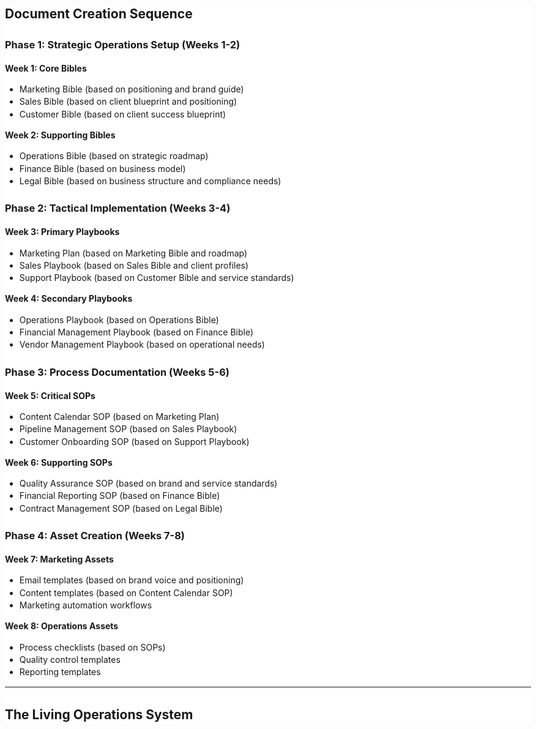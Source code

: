 
## Document Creation Sequence

### Phase 1: Strategic Operations Setup (Weeks 1-2)

**Week 1: Core Bibles**
- Marketing Bible (based on positioning and brand guide)
- Sales Bible (based on client blueprint and positioning)
- Customer Bible (based on client success blueprint)

**Week 2: Supporting Bibles**
- Operations Bible (based on strategic roadmap)
- Finance Bible (based on business model)
- Legal Bible (based on business structure and compliance needs)

### Phase 2: Tactical Implementation (Weeks 3-4)

**Week 3: Primary Playbooks**
- Marketing Plan (based on Marketing Bible and roadmap)
- Sales Playbook (based on Sales Bible and client profiles)
- Support Playbook (based on Customer Bible and service standards)

**Week 4: Secondary Playbooks**
- Operations Playbook (based on Operations Bible)
- Financial Management Playbook (based on Finance Bible)
- Vendor Management Playbook (based on operational needs)

### Phase 3: Process Documentation (Weeks 5-6)

**Week 5: Critical SOPs**
- Content Calendar SOP (based on Marketing Plan)
- Pipeline Management SOP (based on Sales Playbook)
- Customer Onboarding SOP (based on Support Playbook)

**Week 6: Supporting SOPs**
- Quality Assurance SOP (based on brand and service standards)
- Financial Reporting SOP (based on Finance Bible)
- Contract Management SOP (based on Legal Bible)

### Phase 4: Asset Creation (Weeks 7-8)

**Week 7: Marketing Assets**
- Email templates (based on brand voice and positioning)
- Content templates (based on Content Calendar SOP)
- Marketing automation workflows

**Week 8: Operations Assets**
- Process checklists (based on SOPs)
- Quality control templates
- Reporting templates

---

## The Living Operations System
